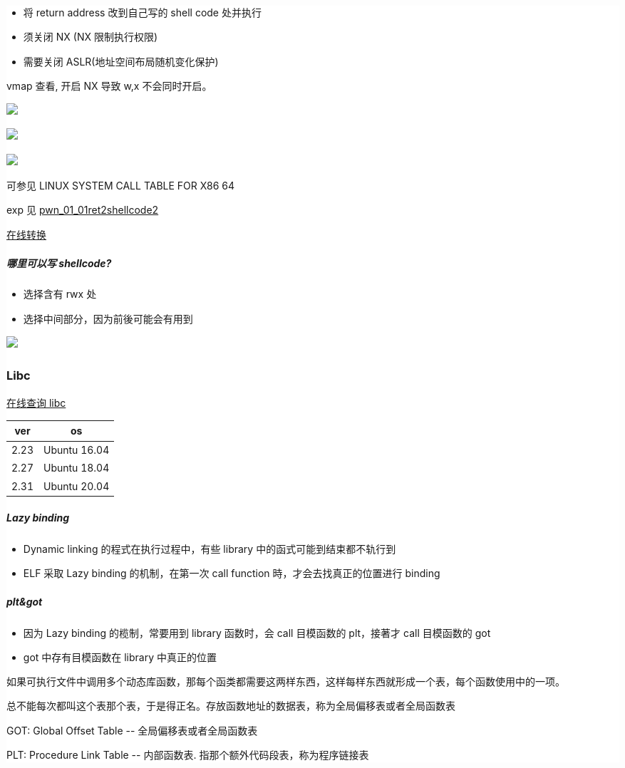 - 将 return address 改到自己写的 shell code 处并执行

- 须关闭 NX (NX 限制执行权限)

- 需要关闭 ASLR(地址空间布局随机变化保护)

vmap 查看, 开启 NX 导致 w,x 不会同时开启。

![](imgs/pwn_stack10.jpg)

![](imgs/pwn_ret2sc.jpg)

![](imgs/pwn_ret2shellcode.jpg)

可参见 LINUX SYSTEM CALL TABLE FOR X86 64

exp 见 [pwn_01_01ret2shellcode2](scripts/pwn_01_01ret2shellcode2.py)

[在线转换](https://defuse.ca/online-x86-assembler.htm#disassembly)

##### 哪里可以写 shellcode?

- 选择含有 rwx 处

- 选择中间部分，因为前後可能会有用到

![](imgs/pwn_ret2sc02.jpg)

### Libc

[在线查询 libc](https://libc.blukat.me/)

| ver  | os           |
| ---- | ------------ |
| 2.23 | Ubuntu 16.04 |
| 2.27 | Ubuntu 18.04 |
| 2.31 | Ubuntu 20.04 |

##### Lazy binding

- Dynamic linking 的程式在执行过程中，有些 library 中的函式可能到结束都不轨行到

- ELF 采取 Lazy binding 的机制，在第一次 call function 時，才会去找真正的位置进行 binding

##### plt&got

- 因为 Lazy binding 的榄制，常要用到 library 函数时，会 call 目模函数的 plt，接著才 call 目模函数的 got

- got 中存有目模函数在 library 中真正的位置

如果可执行文件中调用多个动态库函数，那每个函类都需要这两样东西，这样每样东西就形成一个表，每个函数使用中的一项。

总不能每次都叫这个表那个表，于是得正名。存放函数地址的数据表，称为全局偏移表或者全局函数表

GOT: Global Offset Table -- 全局偏移表或者全局函数表

PLT: Procedure Link Table -- 内部函数表. 指那个额外代码段表，称为程序链接表
